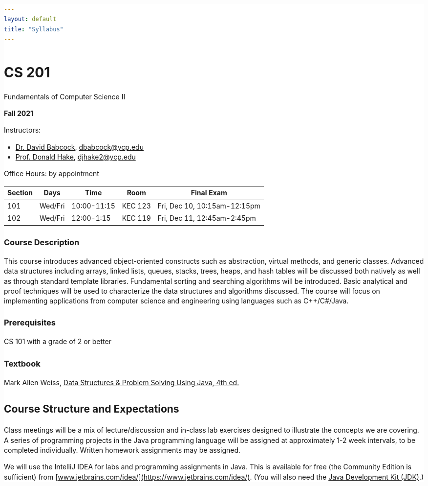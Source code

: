 ```yaml
---
layout: default
title: "Syllabus"
---
```


# CS 201

<div id="subtitle">Fundamentals of Computer Science II</div>

**Fall 2021**

Instructors: 
- <a href="http://faculty.ycp.edu/~dbabcock">Dr. David Babcock</a>, <dbabcock@ycp.edu>
- <a href="http://faculty.ycp.edu/~djhake2">Prof. Donald Hake</a>, <djhake2@ycp.edu>

Office Hours: by appointment

 Section  | Days      |  Time       | Room    | Final Exam
 -------- | --------- |  ---------- | ------- | ----------
101       | Wed/Fri   | 10:00-11:15 | KEC 123 | Fri, Dec 10, 10:15am-12:15pm
102       | Wed/Fri   | 12:00-1:15  | KEC 119 | Fri, Dec 11, 12:45am-2:45pm

### Course Description

This course introduces advanced object-oriented constructs such as abstraction, virtual methods, and generic classes. Advanced data structures including arrays, linked lists, queues, stacks, trees, heaps, and hash tables will be discussed both natively as well as through standard template libraries. Fundamental sorting and searching algorithms will be introduced. Basic analytical and proof techniques will be used to characterize the data structures and algorithms discussed. The course will focus on implementing applications from computer science and engineering using languages such as C++/C\#/Java.

### Prerequisites

CS 101 with a grade of 2 or better

### Textbook

Mark Allen Weiss, [Data Structures & Problem Solving Using Java, 4th ed.](http://www.pearsonhighered.com/educator/product/Data-Structures-and-Problem-Solving-Using-Java/9780321541406.page)

## Course Structure and Expectations

Class meetings will be a mix of lecture/discussion and in-class lab exercises designed to illustrate the concepts we are covering. A series of programming projects in the Java programming language will be assigned at approximately 1-2 week intervals, to be completed individually. Written homework assignments may be assigned.

We will use the IntelliJ IDEA for labs and programming assignments in Java. This is available for free (the Community Edition is sufficient) from [www.jetbrains.com/idea/](https://www.jetbrains.com/idea/). (You will also need the [Java Development Kit (JDK)](https://www.oracle.com/java/technologies/javase-downloads.html).)
